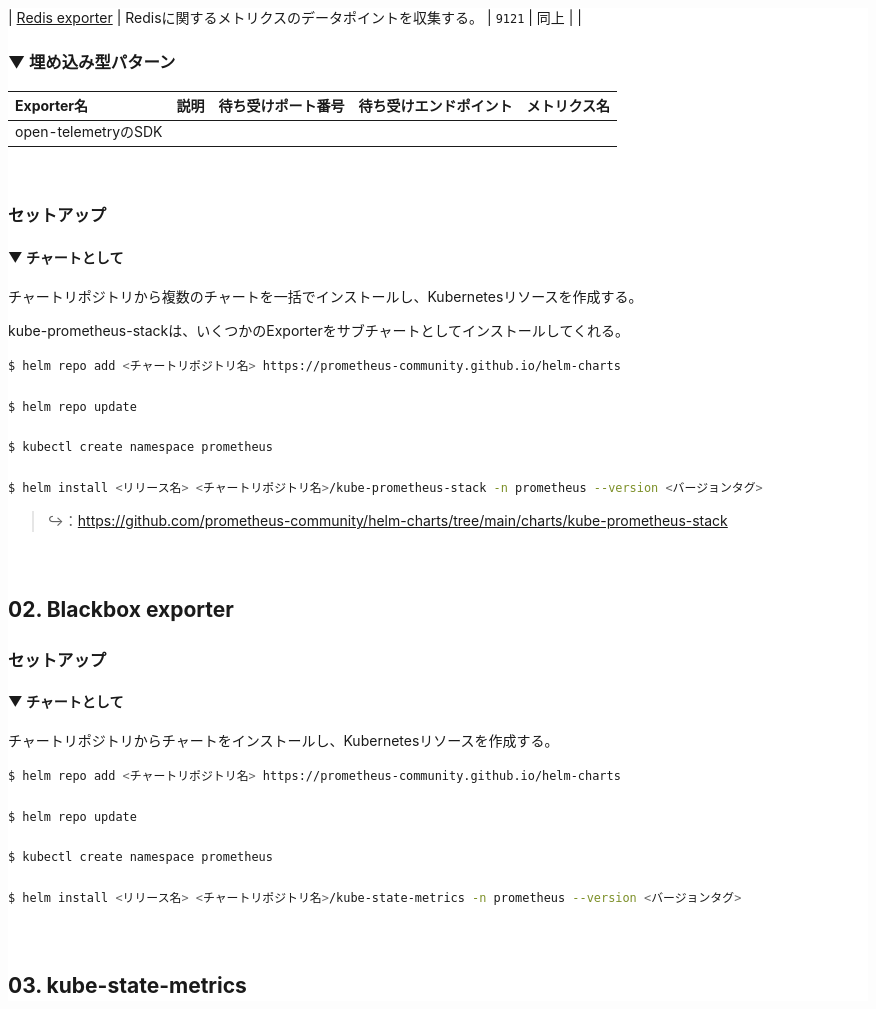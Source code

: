 | [Redis exporter](https://github.com/oliver006/redis_exporter)                  | Redisに関するメトリクスのデータポイントを収集する。                                                                                           | `9121`             | 同上                   |              |

### ▼ 埋め込み型パターン

| Exporter名          | 説明 | 待ち受けポート番号 | 待ち受けエンドポイント | メトリクス名 |
| :------------------ | ---- | ------------------ | ---------------------- | ------------ |
| open-telemetryのSDK |      |                    |                        |              |

<br>

### セットアップ

#### ▼ チャートとして

チャートリポジトリから複数のチャートを一括でインストールし、Kubernetesリソースを作成する。

kube-prometheus-stackは、いくつかのExporterをサブチャートとしてインストールしてくれる。

```bash
$ helm repo add <チャートリポジトリ名> https://prometheus-community.github.io/helm-charts

$ helm repo update

$ kubectl create namespace prometheus

$ helm install <リリース名> <チャートリポジトリ名>/kube-prometheus-stack -n prometheus --version <バージョンタグ>
```

> ↪️：https://github.com/prometheus-community/helm-charts/tree/main/charts/kube-prometheus-stack

<br>

## 02. Blackbox exporter

### セットアップ

#### ▼ チャートとして

チャートリポジトリからチャートをインストールし、Kubernetesリソースを作成する。

```bash
$ helm repo add <チャートリポジトリ名> https://prometheus-community.github.io/helm-charts

$ helm repo update

$ kubectl create namespace prometheus

$ helm install <リリース名> <チャートリポジトリ名>/kube-state-metrics -n prometheus --version <バージョンタグ>
```

<br>

## 03. kube-state-metrics
